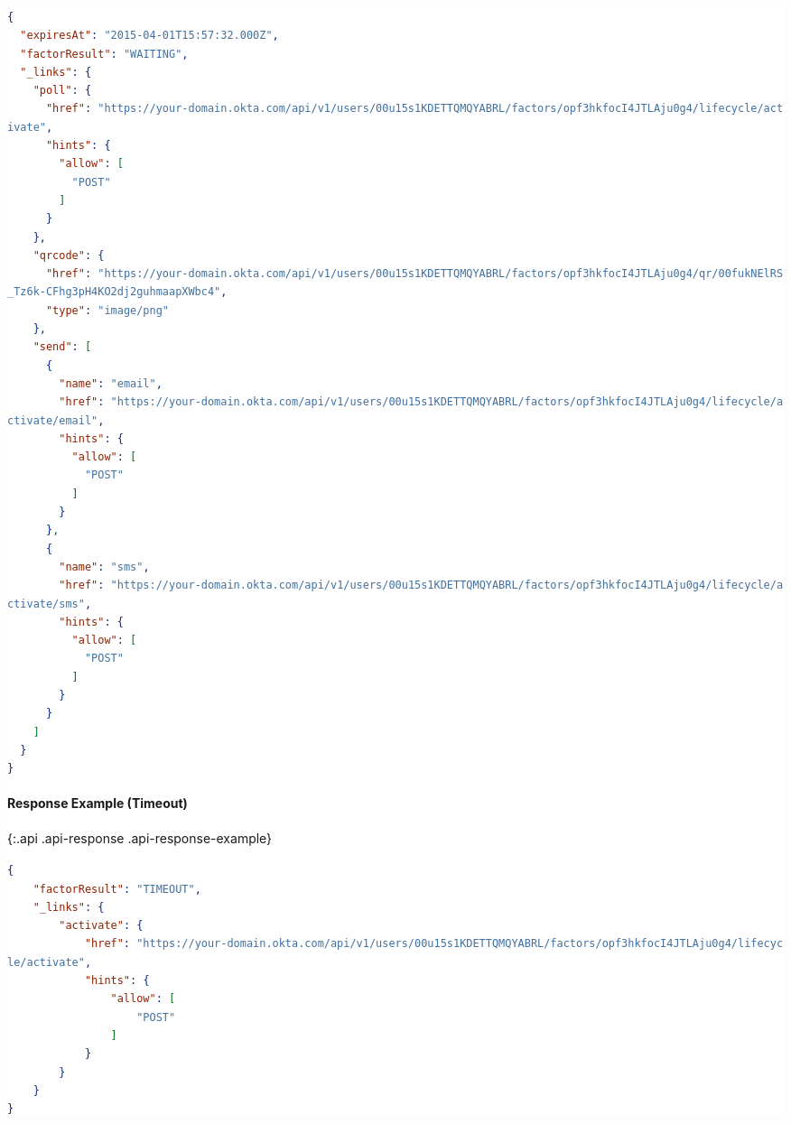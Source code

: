 ~~~json
{
  "expiresAt": "2015-04-01T15:57:32.000Z",
  "factorResult": "WAITING",
  "_links": {
    "poll": {
      "href": "https://your-domain.okta.com/api/v1/users/00u15s1KDETTQMQYABRL/factors/opf3hkfocI4JTLAju0g4/lifecycle/activate",
      "hints": {
        "allow": [
          "POST"
        ]
      }
    },
    "qrcode": {
      "href": "https://your-domain.okta.com/api/v1/users/00u15s1KDETTQMQYABRL/factors/opf3hkfocI4JTLAju0g4/qr/00fukNElRS_Tz6k-CFhg3pH4KO2dj2guhmaapXWbc4",
      "type": "image/png"
    },
    "send": [
      {
        "name": "email",
        "href": "https://your-domain.okta.com/api/v1/users/00u15s1KDETTQMQYABRL/factors/opf3hkfocI4JTLAju0g4/lifecycle/activate/email",
        "hints": {
          "allow": [
            "POST"
          ]
        }
      },
      {
        "name": "sms",
        "href": "https://your-domain.okta.com/api/v1/users/00u15s1KDETTQMQYABRL/factors/opf3hkfocI4JTLAju0g4/lifecycle/activate/sms",
        "hints": {
          "allow": [
            "POST"
          ]
        }
      }
    ]
  }
}
~~~

#### Response Example (Timeout)
{:.api .api-response .api-response-example}

~~~json
{
    "factorResult": "TIMEOUT",
    "_links": {
        "activate": {
            "href": "https://your-domain.okta.com/api/v1/users/00u15s1KDETTQMQYABRL/factors/opf3hkfocI4JTLAju0g4/lifecycle/activate",
            "hints": {
                "allow": [
                    "POST"
                ]
            }
        }
    }
}
~~~
